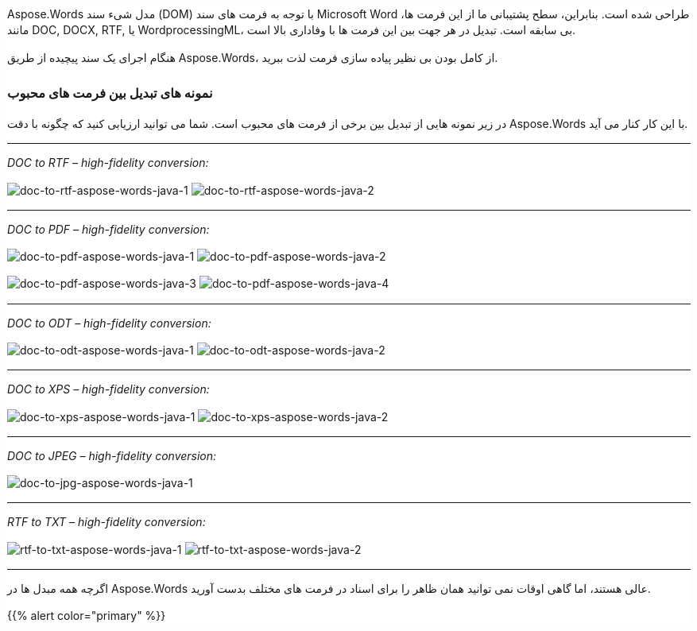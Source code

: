 Aspose.Words مدل شیء سند (DOM) با توجه به فرمت های سند Microsoft Word طراحی شده است. بنابراین، سطح پشتیبانی ما از این فرمت ها، مانند DOC, DOCX, RTF, یا WordprocessingML، بی سابقه است. تبدیل در هر جهت بین این فرمت ها با وفاداری بالا است.

هنگام اجرای یک سند پیچیده از طریق Aspose.Words، از کامل بودن بی نظیر پیاده سازی فرمت لذت ببرید.

### نمونه های تبدیل بین فرمت های محبوب

در زیر نمونه هایی از تبدیل بین برخی از فرمت های محبوب است. شما می توانید ارزیابی کنید که چگونه با دقت Aspose.Words با این کار کنار می آید.

---

*DOC to RTF – high-fidelity conversion:*

<img src="/words/java/file-formats-and-conversions/high-quality-conversions-1.png" alt="doc-to-rtf-aspose-words-java-1" style="width:500px; vertical-align: top"/> <img src="/words/java/file-formats-and-conversions/high-quality-conversions-2.png" alt="doc-to-rtf-aspose-words-java-2" style="width:500px; vertical-align: top"/>

---

*DOC to PDF – high-fidelity conversion:*

<img src="/words/java/file-formats-and-conversions/high-quality-conversions-1.png" alt="doc-to-pdf-aspose-words-java-1" style="width:500px; vertical-align: top"/> <img src="/words/java/file-formats-and-conversions/high-quality-conversions-3.png" alt="doc-to-pdf-aspose-words-java-2" style="width:500px; vertical-align: top"/>

<img src="/words/java/file-formats-and-conversions/adobe-portable-document-format-pdf-2.png" alt="doc-to-pdf-aspose-words-java-3" style="width:500px; vertical-align: top"/> <img src="/words/java/file-formats-and-conversions/adobe-portable-document-format-pdf-3.png" alt="doc-to-pdf-aspose-words-java-4" style="width:500px; vertical-align: top"/>

---

*DOC to ODT – high-fidelity conversion:*

<img src="/words/java/file-formats-and-conversions/high-quality-conversions-1.png" alt="doc-to-odt-aspose-words-java-1" style="width:500px; vertical-align: top"/> <img src="/words/java/file-formats-and-conversions/high-quality-conversions-4.png" alt="doc-to-odt-aspose-words-java-2" style="width:500px; vertical-align: top"/>

---

*DOC to XPS – high-fidelity conversion:*

<img src="/words/java/file-formats-and-conversions/xml-paper-specification-xps-2.png" alt="doc-to-xps-aspose-words-java-1" style="width:500px; vertical-align: top"/> <img src="/words/java/file-formats-and-conversions/xml-paper-specification-xps-3.png" alt="doc-to-xps-aspose-words-java-2" style="width:500px; vertical-align: top"/>

---

*DOC to JPEG – high-fidelity conversion:*

<img src="/words/java/file-formats-and-conversions/image-formats-tiff-png-bmp-emf-jpeg-gif-9.png" alt="doc-to-jpg-aspose-words-java-1" style="width:1000px; vertical-align: top"/>

---

*RTF to TXT – high-fidelity conversion:*

<img src="/words/java/file-formats-and-conversions/plain-text-txt-2.png" alt="rtf-to-txt-aspose-words-java-1" style="width:500px; vertical-align: top"/> <img src="/words/java/file-formats-and-conversions/plain-text-txt-3.png" alt="rtf-to-txt-aspose-words-java-2" style="width:500px; vertical-align: top"/>

---

اگرچه همه مبدل ها در Aspose.Words عالی هستند، اما گاهی اوقات نمی توانید همان ظاهر را برای اسناد در فرمت های مختلف بدست آورید.

{{% alert color="primary" %}}

